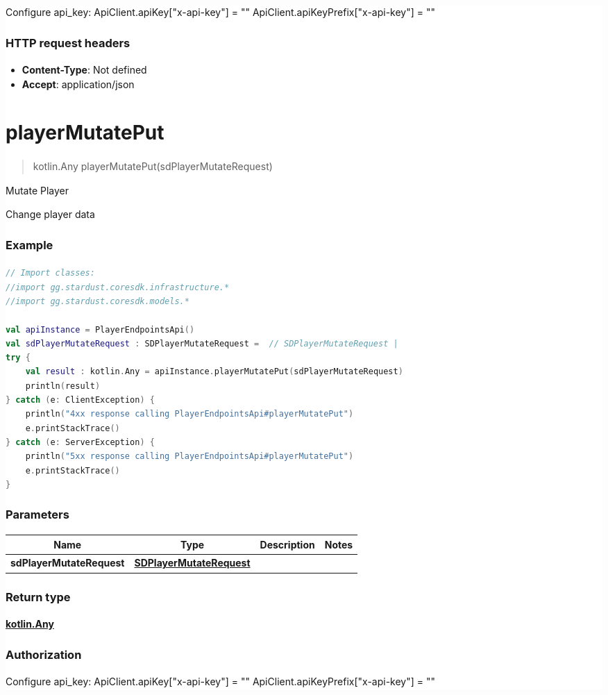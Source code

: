 
Configure api_key:
    ApiClient.apiKey["x-api-key"] = ""
    ApiClient.apiKeyPrefix["x-api-key"] = ""

### HTTP request headers

 - **Content-Type**: Not defined
 - **Accept**: application/json

<a name="playerMutatePut"></a>
# **playerMutatePut**
> kotlin.Any playerMutatePut(sdPlayerMutateRequest)

Mutate Player

Change player data

### Example
```kotlin
// Import classes:
//import gg.stardust.coresdk.infrastructure.*
//import gg.stardust.coresdk.models.*

val apiInstance = PlayerEndpointsApi()
val sdPlayerMutateRequest : SDPlayerMutateRequest =  // SDPlayerMutateRequest | 
try {
    val result : kotlin.Any = apiInstance.playerMutatePut(sdPlayerMutateRequest)
    println(result)
} catch (e: ClientException) {
    println("4xx response calling PlayerEndpointsApi#playerMutatePut")
    e.printStackTrace()
} catch (e: ServerException) {
    println("5xx response calling PlayerEndpointsApi#playerMutatePut")
    e.printStackTrace()
}
```

### Parameters

Name | Type | Description  | Notes
------------- | ------------- | ------------- | -------------
 **sdPlayerMutateRequest** | [**SDPlayerMutateRequest**](SDPlayerMutateRequest.md)|  |

### Return type

[**kotlin.Any**](kotlin.Any.md)

### Authorization


Configure api_key:
    ApiClient.apiKey["x-api-key"] = ""
    ApiClient.apiKeyPrefix["x-api-key"] = ""
